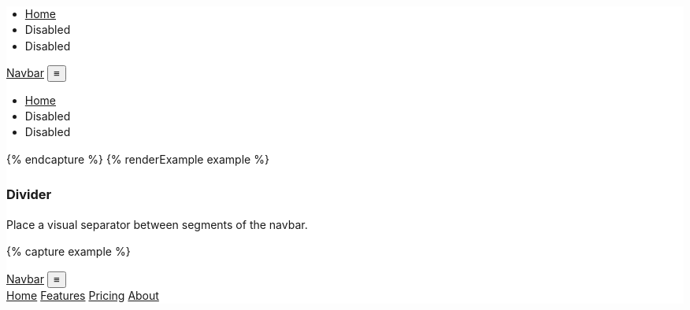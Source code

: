   <div class="navbar-collapse collapse flex-between" id="navbar7">
    <ul class="navbar-nav">
      <li class="nav-item">
        <a href="#" class="nav-link">Home</a>
      </li>
      <li class="nav-item">
        <a class="nav-link disabled">Disabled</a>
      </li>
      <li class="nav-item">
        <span class="nav-link disabled">Disabled</span>
      </li>
    </ul>
  </div>
</nav>

<nav class="navbar navbar-expand-lg navbar-dark bg-dark flex-between">
  <a href="#" class="navbar-brand">Navbar</a>
  <button class="navbar-toggle" type="button" data-cfw="collapse" data-cfw-collapse-target="#navbar8">
    <span aria-hidden="true">&#8801;</span>
  </button>

  <div class="navbar-collapse collapse flex-between" id="navbar8">
    <ul class="navbar-nav">
      <li class="nav-item">
        <a href="#" class="nav-link">Home</a>
      </li>
      <li class="nav-item">
        <a class="nav-link disabled">Disabled</a>
      </li>
      <li class="nav-item">
        <span class="nav-link disabled">Disabled</span>
      </li>
    </ul>
  </div>
</nav>
{% endcapture %}
{% renderExample example %}

### Divider

Place a visual separator between segments of the navbar.

{% capture example %}
<nav class="navbar navbar-expand-lg navbar-light bg-light flex-between">
  <a href="#" class="navbar-brand">Navbar</a>
  <button class="navbar-toggle" type="button" data-cfw="collapse" data-cfw-collapse-target="#navbar9">
    <span aria-hidden="true">&#8801;</span>
  </button>

  <div class="navbar-collapse collapse flex-between" id="navbar9">
    <div class="navbar-nav">
      <a href="#" class="nav-link active" aria-current="page">Home</a>
      <a href="#" class="nav-link">Features</a>
      <span class="navbar-divider"></span>
      <a href="#" class="nav-link">Pricing</a>
      <a href="#" class="nav-link">About</a>
    </div>
  </div>
</nav>
